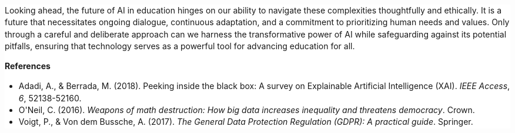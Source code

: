 Looking ahead, the future of AI in education hinges on our ability to navigate these complexities thoughtfully and ethically.  It is a future that necessitates ongoing dialogue, continuous adaptation, and a commitment to prioritizing human needs and values. Only through a careful and deliberate approach can we harness the transformative power of AI while safeguarding against its potential pitfalls, ensuring that technology serves as a powerful tool for advancing education for all.


**References**

* Adadi, A., & Berrada, M. (2018). Peeking inside the black box: A survey on Explainable Artificial Intelligence (XAI). *IEEE Access*, *6*, 52138-52160.
* O'Neil, C. (2016). *Weapons of math destruction: How big data increases inequality and threatens democracy*. Crown.
* Voigt, P., & Von dem Bussche, A. (2017). *The General Data Protection Regulation (GDPR): A practical guide*. Springer.